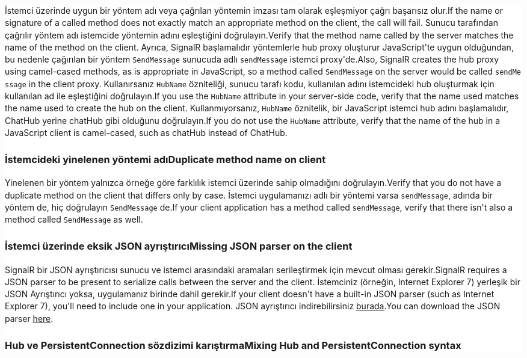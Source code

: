 <span data-ttu-id="ebc8c-121">İstemci üzerinde uygun bir yöntem adı veya çağrılan yöntemin imzası tam olarak eşleşmiyor çağrı başarısız olur.</span><span class="sxs-lookup"><span data-stu-id="ebc8c-121">If the name or signature of a called method does not exactly match an appropriate method on the client, the call will fail.</span></span> <span data-ttu-id="ebc8c-122">Sunucu tarafından çağrılır yöntem adı istemcide yöntemin adını eşleştiğini doğrulayın.</span><span class="sxs-lookup"><span data-stu-id="ebc8c-122">Verify that the method name called by the server matches the name of the method on the client.</span></span> <span data-ttu-id="ebc8c-123">Ayrıca, SignalR başlamalıdır yöntemlerle hub proxy oluşturur JavaScript'te uygun olduğundan, bu nedenle çağırılan bir yöntem `SendMessage` sunucuda adlı `sendMessage` istemci proxy'de.</span><span class="sxs-lookup"><span data-stu-id="ebc8c-123">Also, SignalR creates the hub proxy using camel-cased methods, as is appropriate in JavaScript, so a method called `SendMessage` on the server would be called `sendMessage` in the client proxy.</span></span> <span data-ttu-id="ebc8c-124">Kullanırsanız `HubName` özniteliği, sunucu tarafı kodu, kullanılan adını istemcideki hub oluşturmak için kullanılan ad ile eşleştiğini doğrulayın.</span><span class="sxs-lookup"><span data-stu-id="ebc8c-124">If you use the `HubName` attribute in your server-side code, verify that the name used matches the name used to create the hub on the client.</span></span> <span data-ttu-id="ebc8c-125">Kullanmıyorsanız, `HubName` öznitelik, bir JavaScript istemci hub adını başlamalıdır, ChatHub yerine chatHub gibi olduğunu doğrulayın.</span><span class="sxs-lookup"><span data-stu-id="ebc8c-125">If you do not use the `HubName` attribute, verify that the name of the hub in a JavaScript client is camel-cased, such as chatHub instead of ChatHub.</span></span>

### <a name="duplicate-method-name-on-client"></a><span data-ttu-id="ebc8c-126">İstemcideki yinelenen yöntemi adı</span><span class="sxs-lookup"><span data-stu-id="ebc8c-126">Duplicate method name on client</span></span>

<span data-ttu-id="ebc8c-127">Yinelenen bir yöntem yalnızca örneğe göre farklılık istemci üzerinde sahip olmadığını doğrulayın.</span><span class="sxs-lookup"><span data-stu-id="ebc8c-127">Verify that you do not have a duplicate method on the client that differs only by case.</span></span> <span data-ttu-id="ebc8c-128">İstemci uygulamanızı adlı bir yöntemi varsa `sendMessage`, adında bir yöntem de, hiç doğrulayın `SendMessage` de.</span><span class="sxs-lookup"><span data-stu-id="ebc8c-128">If your client application has a method called `sendMessage`, verify that there isn't also a method called `SendMessage` as well.</span></span>

### <a name="missing-json-parser-on-the-client"></a><span data-ttu-id="ebc8c-129">İstemci üzerinde eksik JSON ayrıştırıcı</span><span class="sxs-lookup"><span data-stu-id="ebc8c-129">Missing JSON parser on the client</span></span>

<span data-ttu-id="ebc8c-130">SignalR bir JSON ayrıştırıcısı sunucu ve istemci arasındaki aramaları serileştirmek için mevcut olması gerekir.</span><span class="sxs-lookup"><span data-stu-id="ebc8c-130">SignalR requires a JSON parser to be present to serialize calls between the server and the client.</span></span> <span data-ttu-id="ebc8c-131">İstemciniz (örneğin, Internet Explorer 7) yerleşik bir JSON Ayrıştırıcı yoksa, uygulamanız birinde dahil gerekir.</span><span class="sxs-lookup"><span data-stu-id="ebc8c-131">If your client doesn't have a built-in JSON parser (such as Internet Explorer 7), you'll need to include one in your application.</span></span> <span data-ttu-id="ebc8c-132">JSON ayrıştırıcı indirebilirsiniz [burada](http://nuget.org/packages/json2).</span><span class="sxs-lookup"><span data-stu-id="ebc8c-132">You can download the JSON parser [here](http://nuget.org/packages/json2).</span></span>

### <a name="mixing-hub-and-persistentconnection-syntax"></a><span data-ttu-id="ebc8c-133">Hub ve PersistentConnection sözdizimi karıştırma</span><span class="sxs-lookup"><span data-stu-id="ebc8c-133">Mixing Hub and PersistentConnection syntax</span></span>
